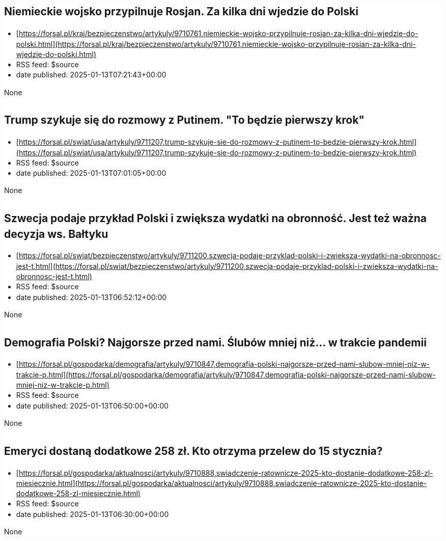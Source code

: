 ## Niemieckie wojsko przypilnuje Rosjan. Za kilka dni wjedzie do Polski
 - [https://forsal.pl/kraj/bezpieczenstwo/artykuly/9710761,niemieckie-wojsko-przypilnuje-rosjan-za-kilka-dni-wjedzie-do-polski.html](https://forsal.pl/kraj/bezpieczenstwo/artykuly/9710761,niemieckie-wojsko-przypilnuje-rosjan-za-kilka-dni-wjedzie-do-polski.html)
 - RSS feed: $source
 - date published: 2025-01-13T07:21:43+00:00

None

## Trump szykuje się do rozmowy z Putinem. "To będzie pierwszy krok"
 - [https://forsal.pl/swiat/usa/artykuly/9711207,trump-szykuje-sie-do-rozmowy-z-putinem-to-bedzie-pierwszy-krok.html](https://forsal.pl/swiat/usa/artykuly/9711207,trump-szykuje-sie-do-rozmowy-z-putinem-to-bedzie-pierwszy-krok.html)
 - RSS feed: $source
 - date published: 2025-01-13T07:01:05+00:00

None

## Szwecja podaje przykład Polski i zwiększa wydatki na obronność. Jest też ważna decyzja ws. Bałtyku
 - [https://forsal.pl/swiat/bezpieczenstwo/artykuly/9711200,szwecja-podaje-przyklad-polski-i-zwieksza-wydatki-na-obronnosc-jest-t.html](https://forsal.pl/swiat/bezpieczenstwo/artykuly/9711200,szwecja-podaje-przyklad-polski-i-zwieksza-wydatki-na-obronnosc-jest-t.html)
 - RSS feed: $source
 - date published: 2025-01-13T06:52:12+00:00

None

## Demografia Polski? Najgorsze przed nami. Ślubów mniej niż… w trakcie pandemii
 - [https://forsal.pl/gospodarka/demografia/artykuly/9710847,demografia-polski-najgorsze-przed-nami-slubow-mniej-niz-w-trakcie-p.html](https://forsal.pl/gospodarka/demografia/artykuly/9710847,demografia-polski-najgorsze-przed-nami-slubow-mniej-niz-w-trakcie-p.html)
 - RSS feed: $source
 - date published: 2025-01-13T06:50:00+00:00

None

## Emeryci dostaną dodatkowe 258 zł. Kto otrzyma przelew do 15 stycznia?
 - [https://forsal.pl/gospodarka/aktualnosci/artykuly/9710888,swiadczenie-ratownicze-2025-kto-dostanie-dodatkowe-258-zl-miesiecznie.html](https://forsal.pl/gospodarka/aktualnosci/artykuly/9710888,swiadczenie-ratownicze-2025-kto-dostanie-dodatkowe-258-zl-miesiecznie.html)
 - RSS feed: $source
 - date published: 2025-01-13T06:30:00+00:00

None
